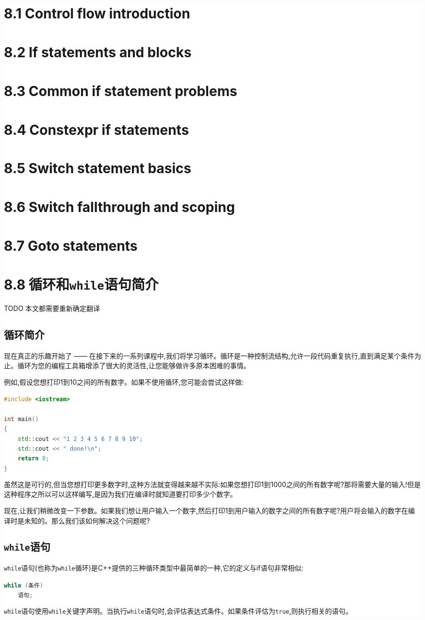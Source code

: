 # 8.1 Control flow introduction

# 8.2 If statements and blocks
# 8.3 Common if statement problems
# 8.4 Constexpr if statements
# 8.5 Switch statement basics
# 8.6 Switch fallthrough and scoping
# 8.7 Goto statements
# 8.8 循环和`while`语句简介
TODO 本文都需要重新确定翻译
## 循环简介
现在真正的乐趣开始了 —— 在接下来的一系列课程中,我们将学习循环。循环是一种控制流结构,允许一段代码重复执行,直到满足某个条件为止。循环为您的编程工具箱增添了很大的灵活性,让您能够做许多原本困难的事情。

例如,假设您想打印1到10之间的所有数字。如果不使用循环,您可能会尝试这样做:

```cpp
#include <iostream>

int main()
{
    std::cout << "1 2 3 4 5 6 7 8 9 10";
    std::cout << " done!\n";
    return 0;
}
```

虽然这是可行的,但当您想打印更多数字时,这种方法就变得越来越不实际:如果您想打印1到1000之间的所有数字呢?那将需要大量的输入!但是这种程序之所以可以这样编写,是因为我们在编译时就知道要打印多少个数字。

现在,让我们稍微改变一下参数。如果我们想让用户输入一个数字,然后打印1到用户输入的数字之间的所有数字呢?用户将会输入的数字在编译时是未知的。那么我们该如何解决这个问题呢?
## `while`语句
`while`语句(也称为`while`循环)是C++提供的三种循环类型中最简单的一种,它的定义与if语句非常相似:

```cpp
while (条件)
    语句;
```

`while`语句使用`while`关键字声明。当执行`while`语句时,会评估表达式条件。如果条件评估为`true`,则执行相关的语句。
